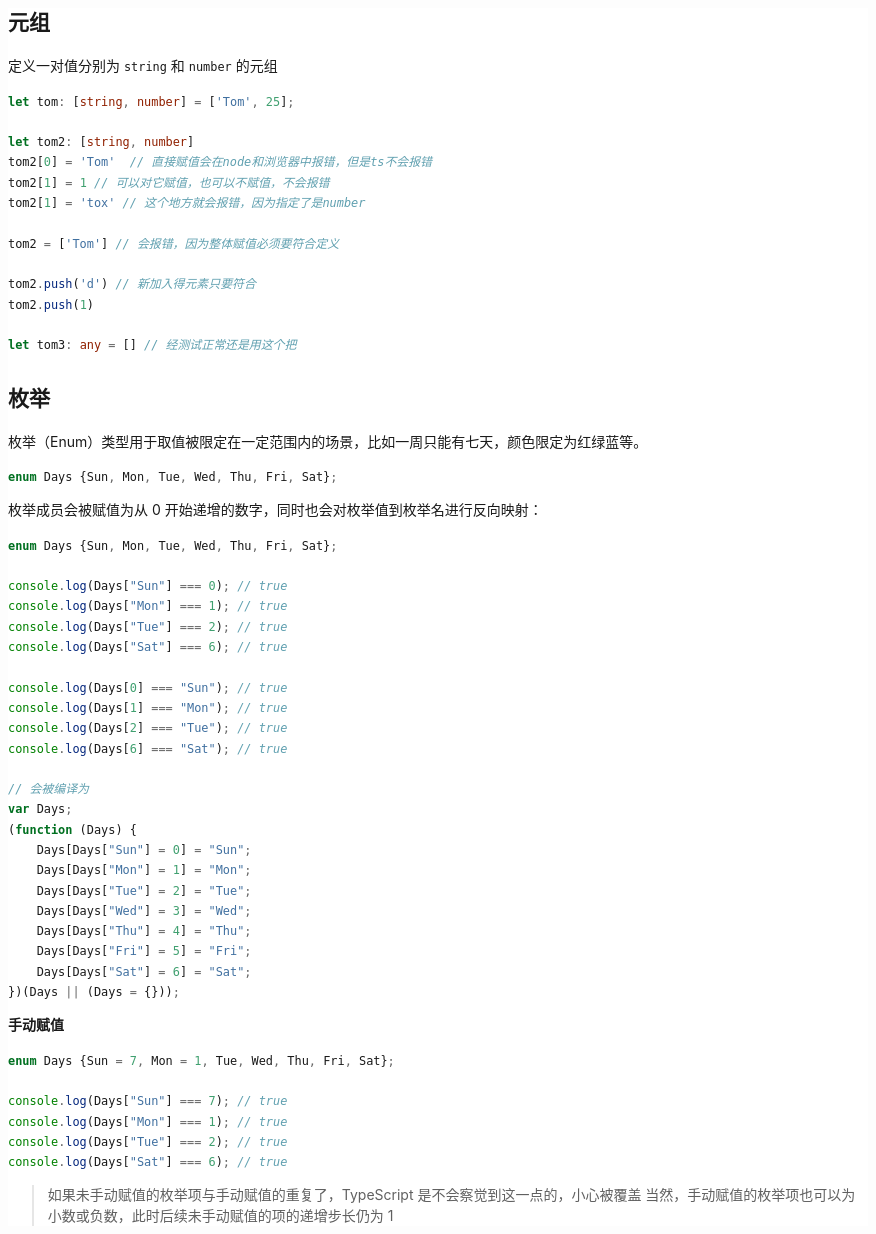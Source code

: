 ## 元组
定义一对值分别为 `string` 和 `number` 的元组
```ts
let tom: [string, number] = ['Tom', 25];

let tom2: [string, number]
tom2[0] = 'Tom'  // 直接赋值会在node和浏览器中报错，但是ts不会报错
tom2[1] = 1 // 可以对它赋值，也可以不赋值，不会报错
tom2[1] = 'tox' // 这个地方就会报错，因为指定了是number

tom2 = ['Tom'] // 会报错，因为整体赋值必须要符合定义

tom2.push('d') // 新加入得元素只要符合
tom2.push(1)

let tom3: any = [] // 经测试正常还是用这个把
```
## 枚举
枚举（Enum）类型用于取值被限定在一定范围内的场景，比如一周只能有七天，颜色限定为红绿蓝等。
```ts
enum Days {Sun, Mon, Tue, Wed, Thu, Fri, Sat};
```
枚举成员会被赋值为从 0 开始递增的数字，同时也会对枚举值到枚举名进行反向映射：
```ts
enum Days {Sun, Mon, Tue, Wed, Thu, Fri, Sat};

console.log(Days["Sun"] === 0); // true
console.log(Days["Mon"] === 1); // true
console.log(Days["Tue"] === 2); // true
console.log(Days["Sat"] === 6); // true

console.log(Days[0] === "Sun"); // true
console.log(Days[1] === "Mon"); // true
console.log(Days[2] === "Tue"); // true
console.log(Days[6] === "Sat"); // true

// 会被编译为
var Days;
(function (Days) {
    Days[Days["Sun"] = 0] = "Sun";
    Days[Days["Mon"] = 1] = "Mon";
    Days[Days["Tue"] = 2] = "Tue";
    Days[Days["Wed"] = 3] = "Wed";
    Days[Days["Thu"] = 4] = "Thu";
    Days[Days["Fri"] = 5] = "Fri";
    Days[Days["Sat"] = 6] = "Sat";
})(Days || (Days = {}));
```

**手动赋值**
```ts
enum Days {Sun = 7, Mon = 1, Tue, Wed, Thu, Fri, Sat};

console.log(Days["Sun"] === 7); // true
console.log(Days["Mon"] === 1); // true
console.log(Days["Tue"] === 2); // true
console.log(Days["Sat"] === 6); // true
```
> 如果未手动赋值的枚举项与手动赋值的重复了，TypeScript 是不会察觉到这一点的，小心被覆盖
> 当然，手动赋值的枚举项也可以为小数或负数，此时后续未手动赋值的项的递增步长仍为 1
